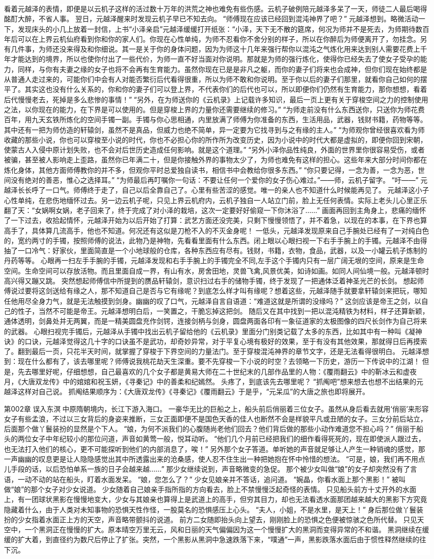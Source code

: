 看着元越泽的表情，即便是以云机子这样的活过数十万年的洪荒之神也难免有些伤感。云机子破例陪元越泽多呆了一天，师徒二人最后喝得酩酊大醉，不省人事。
翌日，元越泽醒来时发现云机子早已不知去向。
“师傅现在应该已经回到混沌神界了吧？”
元越泽想到。略微活动一下，发现床头的小几上放着一封信，上书“小泽亲启”元越泽缓缓打开纸张：“小泽，天下无不散的筵席，何况为师并不是死去，为师期待数百年后可以在上界云机仙府看到你和你的家人们。你现在心性单纯，为师不忍看你不舍分别的样子，所以在你醉后为师便离开了，勿挂念。另有几件事，为师还没来得及和你细说。其一是关于你的身体问题，因为为师这十几年来强行帮你以混沌之气炼化用来达到别人需要花费上千年才能达到的境界，所以也使你付出了一些代价，为师一直不好当面对你说明。那就是为师的强行炼化，使得你已经失去了使女子受孕的能力，同样，与你有夫妻之缘的女子也将不会再有生育能力。虽然你现在已是是非凡之躯，而你的妻子们将来也会成神，但你们现在始终都是从普通人走过来的，可能你们中会有人对能否繁衍后代看得很重，所以为师不敢和你说明。至于你以后的妻子们那里，就看你自己如何的摆平了。其实这也没有什么关系的，你和你的妻子们可以登上界，不代表你们的后代也可以，所以即便你们仍然有生育能力，那你想想，看着后代慢慢老去，死掉是多么悲惨的事情！”
“另外，在为师送你的《云机录》上记载许多知识，最后一页上更有关于穿梭空间之力的控制使用之法，以你现在的能力，在下界是可以使用的。但是穿梭上界的力量你还需要继续的修习。”
“为师走前没有什么东西送你，只送你为师花费百年，用九天玄铁所炼化的空间手镯一副。手镯与你心思相通，内里放满了师傅为你准备的东西，生活用品，武器，钱财书籍，药物等等。其中还有一把为师仿造的轩辕剑，虽然不是真品，但威力也绝不简单，异一定要为它找寻到与之有缘的主人。”
“为师观你曾经很喜欢看为师收藏的那些小说，你也可以穿梭至小说的时代，你也不必担心你的所作所为改变历史，因为小说中的时代大都是虚拟的，即便你回到宋朝，使蒙古人入侵中原计划失败，也不会对后世历史造成任何影响。就是这个道理。”
“另外小泽你品性纯良，外面的世界里你很容易受伤，或者被骗，甚至被人影响走上歪路，虽然你已年满二十，但是你接触外界的事物太少了，为师也难免有这样的担心。这些年来大部分时间你都在炼化身体，其他方面师傅教你的并不多，但观你平时总爱独自读书，相信书中会教给你很多东西。”
“你只要记得，一念为善，一念为恶，世间没有绝对的善恶，惟心之选择耳。”
“为师最后再叮嘱你一句话：不要让任何一个爱你的女子伤心难过。”——师，云机子留字。
“吁——”
元越泽长长呼了一口气。师傅终于走了，自己以后全靠自己了。心里有些苦涩的感觉。唯一的亲人也不知道什么时候能再见了。
元越泽这小子心性单纯，在悲伤地缅怀过去。另一边云机子呢，只见上界云机府内，云机子独自一人站立门前，脸上无任何表情。实际上老头儿心里正乐翻了天：“女娲啊女娲，老子回来了，终于完成了对小泽的栽培，这次一定要好好偷窥一下你沐浴了……”
画面再回到主角身上，悲痛的缅怀了一下过去，收拾起情怀，元越泽开始为以后开始了打算：武艺方面还没完美，只剩下慢慢领悟了，并不着急，以现在的本事，在下界也算高手了，具体算几流高手，他也不知道。何况还有这似是刀枪不入的不灭金身呢！
一低头，元越泽发现原来自己手腕处已经有了一对纯白色的，宽约两寸的手镯，按照师傅的说法，此物乃是神物，先看看里面有什么东西。闭上眼以心眼扫视一下右手手腕上的手镯。元越泽不由得抽了一口冷气：好家伙，里面简直是一个小地球般的仓库，各种东西应有尽有。钱财，书籍，衣物，食品，武器，以及一小罐云机子炼制的丹药等等。
心眼再一扫左手手腕的手镯，元越泽发现和右手手腕上的手镯完全不同,左手这个手镯内只有一层广阔无垠的空间，原来是生命空间。生命空间可以存放活物。而且里面自成一界，有山有水，房舍田地，灵兽飞禽,风景优美，如诗如画。如同人间仙境一般。元越泽顿时高兴得又蹦又跳。
突然想起师傅信中所提到的赝品轩辕剑，意识扫过右手的储物手镯，终于发现了一把通体泛着神圣光芒的长剑。
想起师傅说过要将这剑送给有缘之人，那不知道自己是否与它有缘呢？到底怎么样才叫有缘呢？想着这些，元越泽随手就要拿轩辕剑来把玩，哪知任他用尽全身力气，就是无法触摸到剑身。幽幽的叹了口气，元越泽自言自语道：“难道这就是所谓的没缘吗？”
这剑应该是帝王之剑，以自己的性子，当然不可能是帝王。元越泽想明白后，一笑置之，干脆忘掉这把剑。
随后又在其中找到一把以混沌精铁为材料，样子还算新颖，通体透明，剑鼻处并无两翼，而是一精美圆盘充作剑锷，连接剑柄与剑身，圆盘两面各印有一象征道家的太极图像的四尺长剑作为自己将来的武器。
心眼扫视完手镯后，元越泽从手镯中找出云机子留给他的《云机录》里面分门别类记载了太多的东西，比如其中有一种叫《凝神诀》的口诀，元越泽觉得这几十字的口诀虽不是武功，却奇妙异常，对于平复心境有极好的效果，至于有没有其他效果，那就得日后再摸索了。翻到最后一页，只花半天时间，就掌握了穿梭于下界空间的力量法门。至于穿梭混沌神界的章节文字，还是无法看得很明白。
元越泽想到：现在什么都有了，该去哪里呢？师傅说我桃花劫天生深重。要不先穿梭一下小说的时空？去领略一下历史，游历一下传说中的江湖！
但是，先去哪里好呢，仔细想想，自己最喜欢的几个女子都是黄易大师在二十世纪末的几部作品里的人物：《覆雨翻云》中的靳冰云和虚夜月，《大唐双龙传》中的婠婠和祝玉妍，《寻秦记》中的善柔和纪嫣然。
头疼了，到底该先去哪里呢？
“抓阄吧”想来想去也想不出结果的元越泽这样对自己说。
抓阄结果顺序为：《大唐双龙传》《寻秦记》《覆雨翻云》于是乎，“元呆瓜”的大唐之旅也即将展开。


第002章 误入东溟
中原隋朝境内，长江下游入海口。
一豪华无比的巨船之上，船头前后俏丽着三位女子。虽然从身后看去就用‘俏丽’来形容女子有些孟浪，不过以三女背后的身姿来推断，三女正面即便不是国色天香的佳人也断然不会是样貌平凡或丑陋的女子。三女分前后站立，后面那个做丫鬟装扮的显然是个下人。
“娘，为何不派我们的心腹随尚老他们回去？他们背后做的那些小动作难道您不担心吗？”
俏丽于船头的两位女子中年纪较小的那位问道，声音如黄莺一般，悦耳动听。
“他们几个月前已经把我们的细作看得死死的，现在即使派人跟过去，也无法打入他们的核心，更不可能探听到他们的内部消息了，唉！”
另外那个女子答道。单听她的声音就足够让人产生一种销魂的感觉，那一声幽幽的叹息更是让人隐隐感觉出其中所透露出来的沧桑感，使人忍不住生出一种把她抱在怀中怜惜的想法。
“可是，娘，我们再不用点儿手段的话，以后恐怕单系一族的日子会越来越……”
那少女继续说到，声音略微变的急促。
那个被少女叫做“娘”的女子却突然没有了言语，一动不动的站在船头，盯着水面发呆。
“娘，您怎么了？”
少女见娘亲并不答话，追问道。
“婉晶，你看水面上那个黑影！”
被叫做“娘”的那个女子对少女说道。
少女随着自己娘亲手指所指的方向看去，脸上不禁慢慢泛起奇怪的表情。
只见船头前方十丈开外的水面上，有一团球状黑影在慢慢地变大，少女与其娘亲也算得上是武道上的高手，但穷其目力，却也无法看透水面那团越来越大的黑影下方究竟隐藏着什么，由于人类对未知事物的恐惧天性作怪，一股莫名的恐惧感压上心头。
“夫人，小姐，不是水里，是天上！”
身后那位做丫鬟装扮的少女指着水面正上方的天空，声音略带颤抖的说道。
前方二女随即抬头向上望去，刚刚脸上的恐惧之色便被惊骇之色所代替。
只见天空中，一个黑洞正在慢慢的扩大。原本晴空万里无云，风和日丽的天气偏偏因为这一个慢慢扩大的黑洞而变得异常的不和谐。
黑洞继续在缓缓的扩大着，到直径约为数尺后停止了扩张。突然，一个黑影从黑洞中急速跌落下来，“噗通”一声，黑影跌落水面后由于惯性释然继续的往下沉。